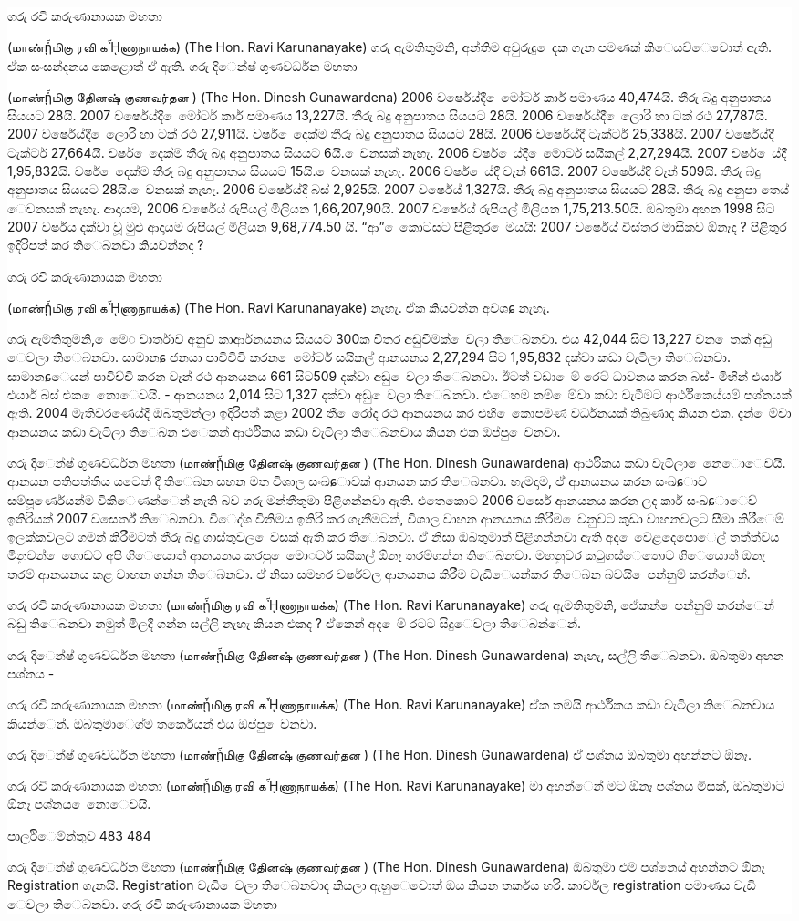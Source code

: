 ගරු රවි කරුණානායක මහතා

(மாண்ᾗமிகு ரவி கᾞணாநாயக்க) (The Hon. Ravi Karunanayake) ගරු ඇමතිතුමනි, අන්තිම අවුරුදු ෙදක ගැන පමණක් කිෙයව්ෙවොත් ඇති. ඒක සංසන්දනය කෙළොත් ඒ ඇති. ගරු දිෙන්ෂ් ගුණවර්ධන මහතා

(மாண்ᾗமிகு திேனஷ் குணவர்தன ) (The Hon. Dinesh Gunawardena) 2006 වර්ෂෙය්දී ෙමෝටර් කාර් පමාණය 40,474යි. තීරු බදු අනුපාතය සියයට 28යි. 2007 වර්ෂෙය්දී ෙමෝටර් කාර් පමාණය 13,227යි. තීරු බදු අනුපාතය සියයට 28යි. 2006 වර්ෂෙය්දී ෙලොරි හා ටක් රථ 27,787යි. 2007 වර්ෂෙය්දී ෙලොරි හා ටක් රථ 27,911යි. වර්ෂ ෙදෙක්ම තීරු බදු අනුපාතය සියයට 28යි. 2006 වර්ෂෙය්දී ටැක්ටර් 25,338යි. 2007 වර්ෂෙය්දී ටැක්ටර් 27,664යි. වර්ෂ ෙදෙක්ම තීරු බදු අනුපාතය සියයට 6යි. ෙවනසක් නැහැ. 2006 වර්ෂ ෙය්දී ෙමොටර් සයිකල් 2,27,294යි. 2007 වර්ෂ ෙය්දී 1,95,832යි. වර්ෂ ෙදෙක්ම තීරු බදු අනුපාතය සියයට 15යි. ෙවනසක් නැහැ. 2006 වර්ෂ ෙය්දී වෑන් 661යි. 2007 වර්ෂෙය්දී වෑන් 509යි. තීරු බදු අනුපාතය සියයට 28යි. ෙවනසක් නැහැ. 2006 වර්ෂෙය්දී බස් 2,925යි. 2007 වර්ෂෙය් 1,327යි. තීරු බදු අනුපාතය සියයට 28යි. තීරු බදු අනුපා තෙය් ෙවනසක් නැහැ. ආදායම, 2006 වර්ෂෙය් රුපියල් මිලියන 1,66,207,90යි. 2007 වර්ෂෙය් රුපියල් මිලියන 1,75,213.50යි. ඔබතුමා අහන 1998 සිට 2007 වර්ෂය දක්වා වූ මුළු ආදායම රුපියල් මිලියන 9,68,774.50 යි. “ආ” ෙකොටසට පිළිතුර ෙමයයි: 2007 වර්ෂෙය් විස්තර මාසිකව ඕනෑද ? පිළිතුර ඉදිරිපත් කර තිෙබනවා කියවන්නද ?

ගරු රවි කරුණානායක මහතා

(மாண்ᾗமிகு ரவி கᾞணாநாயக்க) (The Hon. Ravi Karunanayake) නැහැ. ඒක කියවන්න අවශɕ නැහැ.

ගරු ඇමතිතුමනි, ෙමෙ◌ වාර්තාව අනුව කාර්ආනයනය සියයට 300ක විතර අඩුවීමක් ෙවලා තිෙබනවා. එය 42,044 සිට 13,227 වන ෙතක් අඩු ෙවලා තිෙබනවා. සාමානɕ ජනයා පාවිචිචි කරන ෙමෝටර් සයිකල් ආනයනය 2,27,294 සිට 1,95,832 දක්වා කඩා වැටිලා තිෙබනවා. සාමානɕෙයන් පාවිච්චි කරන වෑන් රථ ආනයනය 661 සිට509 දක්වා අඩු ෙවලා තිෙබනවා. ඊටත් වඩා ෙම් රෙට් ධාවනය කරන බස්- මිහින් එයාර් එයාර් බස් එක ෙනොෙවයි. - ආනයනය 2,014 සිට 1,327 දක්වා අඩු ෙවලා තිෙබනවා. එෙහම නම් ෙම්වා කඩා වැටීමට ආර්ථිකෙය්යම් පශ්නයක් ඇති. 2004 මැතිවරණෙය්දී ඔබතුමන්ලා ඉදිරිපත් කළා 2002 තී ෙරෝද රථ ආනයනය කර එහි ෙකොපමණ වර්ධනයක් තිබුණාද කියන එක. දැන් ෙම්වා ආනයනය කඩා වැටිලා තිෙබන එෙකන් ආර්ථිකය කඩා වැටිලා තිෙබනවාය කියන එක ඔප්පු ෙවනවා.

ගරු දිෙන්ෂ් ගුණවර්ධන මහතා (மாண்ᾗமிகு திேனஷ் குணவர்தன ) (The Hon. Dinesh Gunawardena) ආර්ථිකය කඩා වැටිලා ෙනෙ◌ොෙවයි. ආනයන පතිපත්තිය යටෙත් දී තිෙබන සහන මත විශාල සංඛɕාවක් ආනයන කර තිෙබනවා. හැමදාම, ඒ ආනයනය කරන සංඛɕාව සම්පූර්ණෙයන්ම විකිෙණන්ෙන් නැති බව ගරු මන්තීතුමා පිළිගන්නවා ඇති. එතෙකොට 2006 වසෙර් ආනයනය කරන ලද කාර් සංඛɕාෙව් ඉතිරියක් 2007 වසෙර්ත් තිෙබනවා. විෙද්ශ විනිමය ඉතිරි කර ගැනීමටත්, විශාල වාහන ආනයනය කිරීම ෙවනුවට කුඩා වාහනවලට සීමා කිරීෙම් ඉලක්කවලට ගමන් කිරීමටත් තීරු බදු ගාස්තුවල ෙවසක් ඇති කර තිෙබනවා. ඒ නිසා ඔබතුමාත් පිළිගන්නවා ඇති අද ෙවෙළදෙපොෙල් තත්ත්වය මිනුවන් ෙගොඩට අපි ගිෙයොත් ආනයනය කරපු ෙමො◌ටර් සයිකල් ඕනෑ තරම්ගන්න තිෙබනවා. මහනුවර කටුගස්ෙතොට ගිෙයොත් ඔනැ තරම් ආනයනය කළ වාහන ගන්න තිෙබනවා. ඒ නිසා සමහර වර්ෂවල ආනයනය කිරීම වැඩිෙයන්කර තිෙබන බවයි ෙපන්නුම් කරන්ෙන්.

ගරු රවි කරුණානායක මහතා (மாண்ᾗமிகு ரவி கᾞணாநாயக்க) (The Hon. Ravi Karunanayake) ගරු ඇමතිතුමනි, ඒෙකන් ෙපන්නුම් කරන්ෙන් බඩු තිෙබනවා නමුත් මිලදී ගන්න සල්ලි නැහැ කියන එකද ? ඒකෙන් අද ෙම් රටට සිදුෙවලා තිෙබන්ෙන්.

ගරු දිෙන්ෂ් ගුණවර්ධන මහතා (மாண்ᾗமிகு திேனஷ் குணவர்தன ) (The Hon. Dinesh Gunawardena) නැහැ, සල්ලි තිෙබනවා. ඔබතුමා අහන පශ්නය -

ගරු රවි කරුණානායක මහතා (மாண்ᾗமிகு ரவி கᾞணாநாயக்க) (The Hon. Ravi Karunanayake) ඒක තමයි ආර්ථිකය කඩා වැටිලා තිෙබනවාය කියන්ෙන්. ඔබතුමාෙග්ම තර්කෙයන් එය ඔප්පු ෙවනවා.

ගරු දිෙන්ෂ් ගුණවර්ධන මහතා (மாண்ᾗமிகு திேனஷ் குணவர்தன ) (The Hon. Dinesh Gunawardena) ඒ පශ්නය ඔබතුමා අහන්නට ඕනෑ.

ගරු රවි කරුණානායක මහතා (மாண்ᾗமிகு ரவி கᾞணாநாயக்க) (The Hon. Ravi Karunanayake) මා අහන්ෙන් මට ඕනෑ පශ්නය මිසක්, ඔබතුමාට ඕනෑ පශ්නය ෙනොෙවයි.

පාර්ලිෙම්න්තුව 483 484

ගරු දිෙන්ෂ් ගුණවර්ධන මහතා (மாண்ᾗமிகு திேனஷ் குணவர்தன ) (The Hon. Dinesh Gunawardena) ඔබතුමා එම පශ්නෙය් අහන්නට ඕනෑ Registration ගැනයි. Registration වැඩි ෙවලා තිෙබනවාද කියලා ඇහුෙවොත් ඔය කියන තර්කය හරි. කාර්වල registration පමාණය වැඩි ෙවලා තිෙබනවා. ගරු රවි කරුණානායක මහතා
